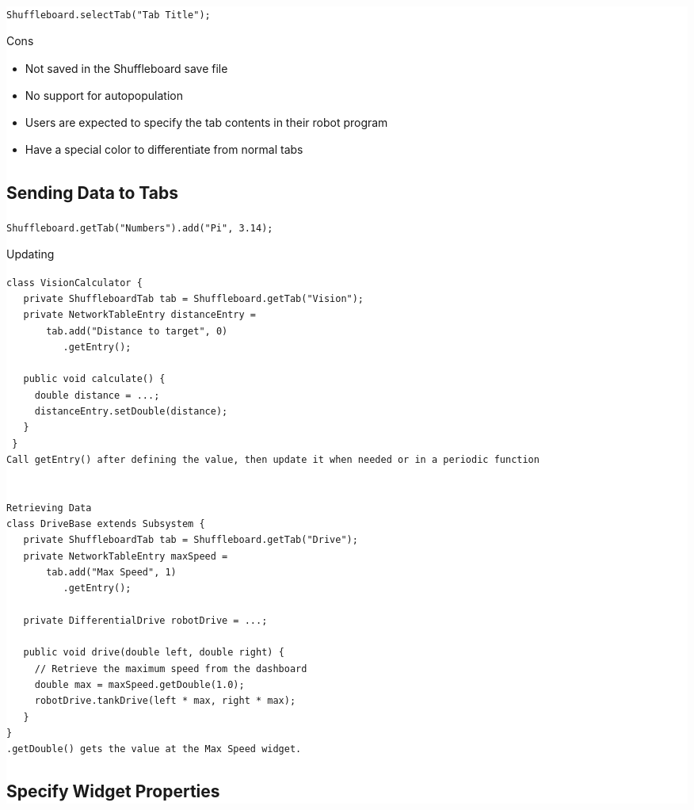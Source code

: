 ```
Shuffleboard.selectTab("Tab Title");
```
Cons

- Not saved in the Shuffleboard save file

- No support for autopopulation

- Users are expected to specify the tab contents in their robot program

- Have a special color to differentiate from normal tabs

## Sending Data to Tabs

```
Shuffleboard.getTab("Numbers").add("Pi", 3.14);
```
Updating

```
class VisionCalculator {
   private ShuffleboardTab tab = Shuffleboard.getTab("Vision");
   private NetworkTableEntry distanceEntry =
       tab.add("Distance to target", 0)
          .getEntry();

   public void calculate() {
     double distance = ...;
     distanceEntry.setDouble(distance);
   }
 }
Call getEntry() after defining the value, then update it when needed or in a periodic function


Retrieving Data
class DriveBase extends Subsystem {
   private ShuffleboardTab tab = Shuffleboard.getTab("Drive");
   private NetworkTableEntry maxSpeed =
       tab.add("Max Speed", 1)
          .getEntry();

   private DifferentialDrive robotDrive = ...;

   public void drive(double left, double right) {
     // Retrieve the maximum speed from the dashboard
     double max = maxSpeed.getDouble(1.0);
     robotDrive.tankDrive(left * max, right * max);
   }
}
.getDouble() gets the value at the Max Speed widget.

```
## Specify Widget Properties
